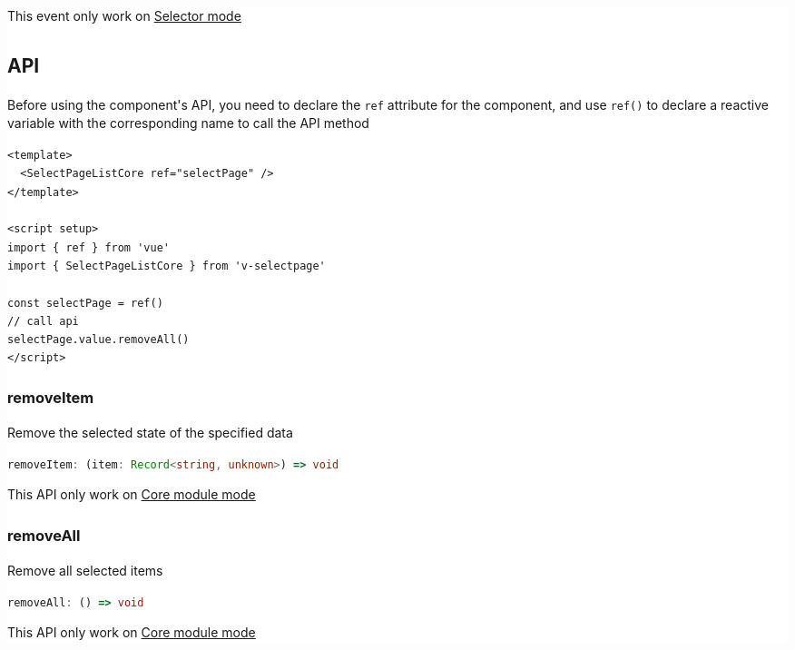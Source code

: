 This event only work on [Selector mode](#selector-mode)

## API

Before using the component's API, you need to declare the `ref` attribute for the component, and use `ref()` to declare a reactive variable with the corresponding name to call the API method

```vue
<template>
  <SelectPageListCore ref="selectPage" />
</template>

<script setup>
import { ref } from 'vue'
import { SelectPageListCore } from 'v-selectpage'

const selectPage = ref()
// call api
selectPage.value.removeAll()
</script>
```

### removeItem

Remove the selected state of the specified data

```ts
removeItem: (item: Record<string, unknown>) => void
```

This API only work on [Core module mode](#core-module-mode)

### removeAll

Remove all selected items

```ts
removeAll: () => void
```

This API only work on [Core module mode](#core-module-mode)
